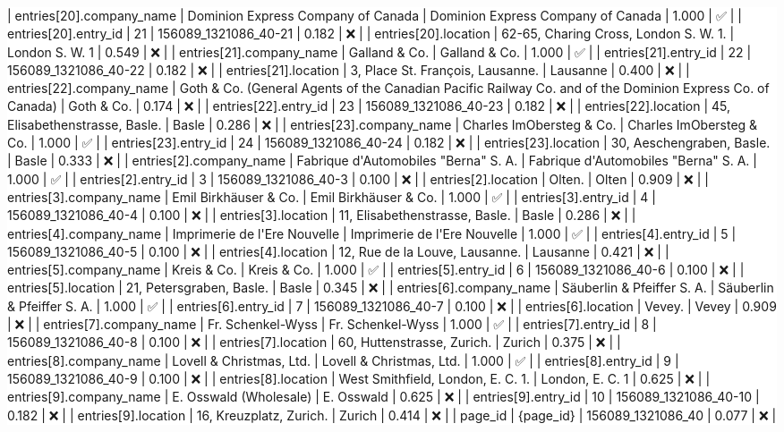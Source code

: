 | entries[20].company_name | Dominion Express Company of Canada | Dominion Express Company of Canada | 1.000 | ✅ |
| entries[20].entry_id | 21 | 156089_1321086_40-21 | 0.182 | ❌ |
| entries[20].location | 62-65, Charing Cross, London S. W. 1. | London S. W. 1 | 0.549 | ❌ |
| entries[21].company_name | Galland & Co. | Galland & Co. | 1.000 | ✅ |
| entries[21].entry_id | 22 | 156089_1321086_40-22 | 0.182 | ❌ |
| entries[21].location | 3, Place St. François, Lausanne. | Lausanne | 0.400 | ❌ |
| entries[22].company_name | Goth & Co. (General Agents of the Canadian Pacific Railway Co. and of the Dominion Express Co. of Canada) | Goth & Co. | 0.174 | ❌ |
| entries[22].entry_id | 23 | 156089_1321086_40-23 | 0.182 | ❌ |
| entries[22].location | 45, Elisabethenstrasse, Basle. | Basle | 0.286 | ❌ |
| entries[23].company_name | Charles ImObersteg & Co. | Charles ImObersteg & Co. | 1.000 | ✅ |
| entries[23].entry_id | 24 | 156089_1321086_40-24 | 0.182 | ❌ |
| entries[23].location | 30, Aeschengraben, Basle. | Basle | 0.333 | ❌ |
| entries[2].company_name | Fabrique d'Automobiles "Berna" S. A. | Fabrique d'Automobiles "Berna" S. A. | 1.000 | ✅ |
| entries[2].entry_id | 3 | 156089_1321086_40-3 | 0.100 | ❌ |
| entries[2].location | Olten. | Olten | 0.909 | ❌ |
| entries[3].company_name | Emil Birkhäuser & Co. | Emil Birkhäuser & Co. | 1.000 | ✅ |
| entries[3].entry_id | 4 | 156089_1321086_40-4 | 0.100 | ❌ |
| entries[3].location | 11, Elisabethenstrasse, Basle. | Basle | 0.286 | ❌ |
| entries[4].company_name | Imprimerie de l'Ere Nouvelle | Imprimerie de l'Ere Nouvelle | 1.000 | ✅ |
| entries[4].entry_id | 5 | 156089_1321086_40-5 | 0.100 | ❌ |
| entries[4].location | 12, Rue de la Louve, Lausanne. | Lausanne | 0.421 | ❌ |
| entries[5].company_name | Kreis & Co. | Kreis & Co. | 1.000 | ✅ |
| entries[5].entry_id | 6 | 156089_1321086_40-6 | 0.100 | ❌ |
| entries[5].location | 21, Petersgraben, Basle. | Basle | 0.345 | ❌ |
| entries[6].company_name | Säuberlin & Pfeiffer S. A. | Säuberlin & Pfeiffer S. A. | 1.000 | ✅ |
| entries[6].entry_id | 7 | 156089_1321086_40-7 | 0.100 | ❌ |
| entries[6].location | Vevey. | Vevey | 0.909 | ❌ |
| entries[7].company_name | Fr. Schenkel-Wyss | Fr. Schenkel-Wyss | 1.000 | ✅ |
| entries[7].entry_id | 8 | 156089_1321086_40-8 | 0.100 | ❌ |
| entries[7].location | 60, Huttenstrasse, Zurich. | Zurich | 0.375 | ❌ |
| entries[8].company_name | Lovell & Christmas, Ltd. | Lovell & Christmas, Ltd. | 1.000 | ✅ |
| entries[8].entry_id | 9 | 156089_1321086_40-9 | 0.100 | ❌ |
| entries[8].location | West Smithfield, London, E. C. 1. | London, E. C. 1 | 0.625 | ❌ |
| entries[9].company_name | E. Osswald (Wholesale) | E. Osswald | 0.625 | ❌ |
| entries[9].entry_id | 10 | 156089_1321086_40-10 | 0.182 | ❌ |
| entries[9].location | 16, Kreuzplatz, Zurich. | Zurich | 0.414 | ❌ |
| page_id | {page_id} | 156089_1321086_40 | 0.077 | ❌ |
